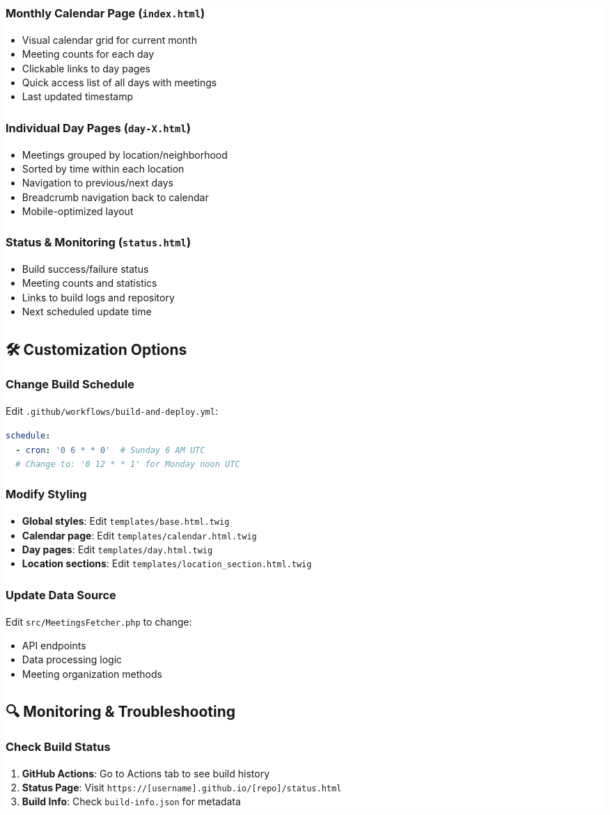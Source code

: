 ### **Monthly Calendar Page** (`index.html`)
- Visual calendar grid for current month
- Meeting counts for each day
- Clickable links to day pages
- Quick access list of all days with meetings
- Last updated timestamp

### **Individual Day Pages** (`day-X.html`)
- Meetings grouped by location/neighborhood
- Sorted by time within each location
- Navigation to previous/next days
- Breadcrumb navigation back to calendar
- Mobile-optimized layout

### **Status & Monitoring** (`status.html`)
- Build success/failure status
- Meeting counts and statistics
- Links to build logs and repository
- Next scheduled update time

## 🛠️ **Customization Options**

### **Change Build Schedule**
Edit `.github/workflows/build-and-deploy.yml`:
```yaml
schedule:
  - cron: '0 6 * * 0'  # Sunday 6 AM UTC
  # Change to: '0 12 * * 1' for Monday noon UTC
```

### **Modify Styling**
- **Global styles**: Edit `templates/base.html.twig`
- **Calendar page**: Edit `templates/calendar.html.twig`
- **Day pages**: Edit `templates/day.html.twig`
- **Location sections**: Edit `templates/location_section.html.twig`

### **Update Data Source**
Edit `src/MeetingsFetcher.php` to change:
- API endpoints
- Data processing logic
- Meeting organization methods

## 🔍 **Monitoring & Troubleshooting**

### **Check Build Status**
1. **GitHub Actions**: Go to Actions tab to see build history
2. **Status Page**: Visit `https://[username].github.io/[repo]/status.html`
3. **Build Info**: Check `build-info.json` for metadata
